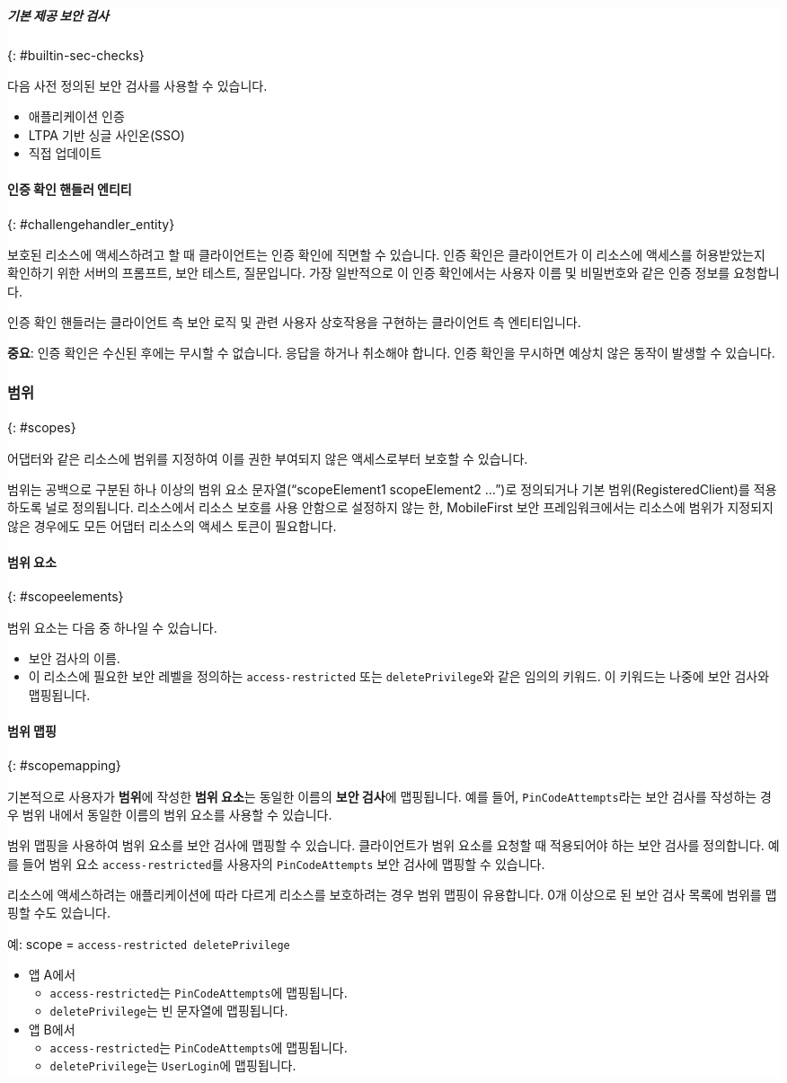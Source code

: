 ##### 기본 제공 보안 검사
{: #builtin-sec-checks}

다음 사전 정의된 보안 검사를 사용할 수 있습니다.

* 애플리케이션 인증
* LTPA 기반 싱글 사인온(SSO)
* 직접 업데이트

#### 인증 확인 핸들러 엔티티
{: #challengehandler_entity}

보호된 리소스에 액세스하려고 할 때 클라이언트는 인증 확인에 직면할 수 있습니다. 인증 확인은 클라이언트가 이 리소스에 액세스를 허용받았는지 확인하기 위한 서버의 프롬프트, 보안 테스트, 질문입니다. 가장 일반적으로 이 인증 확인에서는 사용자 이름 및 비밀번호와 같은 인증 정보를 요청합니다.

인증 확인 핸들러는 클라이언트 측 보안 로직 및 관련 사용자 상호작용을 구현하는 클라이언트 측 엔티티입니다.

**중요**: 인증 확인은 수신된 후에는 무시할 수 없습니다. 응답을 하거나 취소해야 합니다. 인증 확인을 무시하면 예상치 않은 동작이 발생할 수 있습니다.

### 범위
{: #scopes}

어댑터와 같은 리소스에 범위를 지정하여 이를 권한 부여되지 않은 액세스로부터 보호할 수 있습니다.

범위는 공백으로 구분된 하나 이상의 범위 요소 문자열(“scopeElement1 scopeElement2 …”)로 정의되거나 기본 범위(RegisteredClient)를 적용하도록 널로 정의됩니다. 리소스에서 리소스 보호를 사용 안함으로 설정하지 않는 한, MobileFirst 보안 프레임워크에서는 리소스에 범위가 지정되지 않은 경우에도 모든 어댑터 리소스의 액세스 토큰이 필요합니다.

#### 범위 요소
{: #scopeelements}

범위 요소는 다음 중 하나일 수 있습니다.

* 보안 검사의 이름.
* 이 리소스에 필요한 보안 레벨을 정의하는 `access-restricted` 또는 `deletePrivilege`와 같은 임의의 키워드. 이 키워드는 나중에 보안 검사와 맵핑됩니다.

#### 범위 맵핑
{: #scopemapping}

기본적으로 사용자가 **범위**에 작성한 **범위 요소**는 동일한 이름의 **보안 검사**에 맵핑됩니다. 예를 들어, `PinCodeAttempts`라는 보안 검사를 작성하는 경우 범위 내에서 동일한 이름의 범위 요소를 사용할 수 있습니다.

범위 맵핑을 사용하여 범위 요소를 보안 검사에 맵핑할 수 있습니다. 클라이언트가 범위 요소를 요청할 때 적용되어야 하는 보안 검사를 정의합니다. 예를 들어 범위 요소 `access-restricted`를 사용자의 `PinCodeAttempts` 보안 검사에 맵핑할 수 있습니다.

리소스에 액세스하려는 애플리케이션에 따라 다르게 리소스를 보호하려는 경우 범위 맵핑이 유용합니다. 0개 이상으로 된 보안 검사 목록에 범위를 맵핑할 수도 있습니다.

예: scope = `access-restricted deletePrivilege`

* 앱 A에서
    * `access-restricted`는 `PinCodeAttempts`에 맵핑됩니다.
    * `deletePrivilege`는 빈 문자열에 맵핑됩니다.
* 앱 B에서
    * `access-restricted`는 `PinCodeAttempts`에 맵핑됩니다.
    * `deletePrivilege`는 `UserLogin`에 맵핑됩니다.
